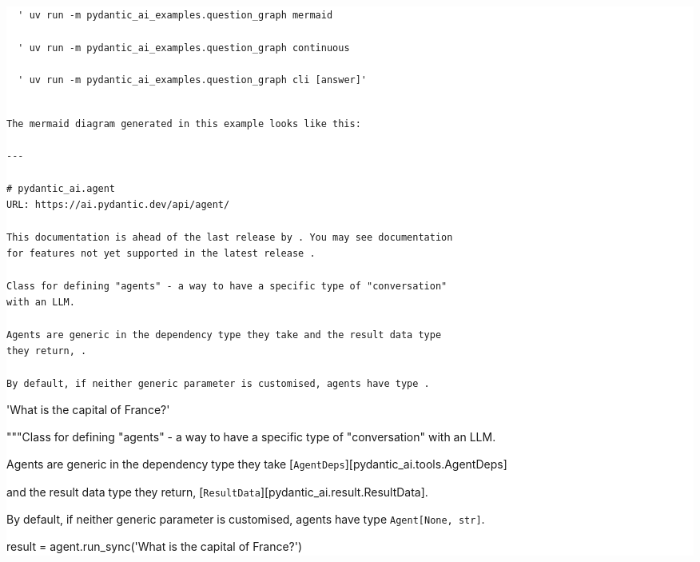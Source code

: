     
    
      
      ' uv run -m pydantic_ai_examples.question_graph mermaid
      
      ' uv run -m pydantic_ai_examples.question_graph continuous
      
      ' uv run -m pydantic_ai_examples.question_graph cli [answer]'
      
    
    
     
    
     
    
  
            
    

```

The mermaid diagram generated in this example looks like this:

---

# pydantic_ai.agent
URL: https://ai.pydantic.dev/api/agent/

This documentation is ahead of the last release by . You may see documentation
for features not yet supported in the latest release .

Class for defining "agents" - a way to have a specific type of "conversation"
with an LLM.

Agents are generic in the dependency type they take and the result data type
they return, .

By default, if neither generic parameter is customised, agents have type .

```

  
  
  'What is the capital of France?'

```

```

  
"""Class for defining "agents" - a way to have a specific type of "conversation"
with an LLM.

  Agents are generic in the dependency type they take
[`AgentDeps`][pydantic_ai.tools.AgentDeps]

  and the result data type they return,
[`ResultData`][pydantic_ai.result.ResultData].

  By default, if neither generic parameter is customised, agents have type
`Agent[None, str]`.

  result = agent.run_sync('What is the capital of France?')

